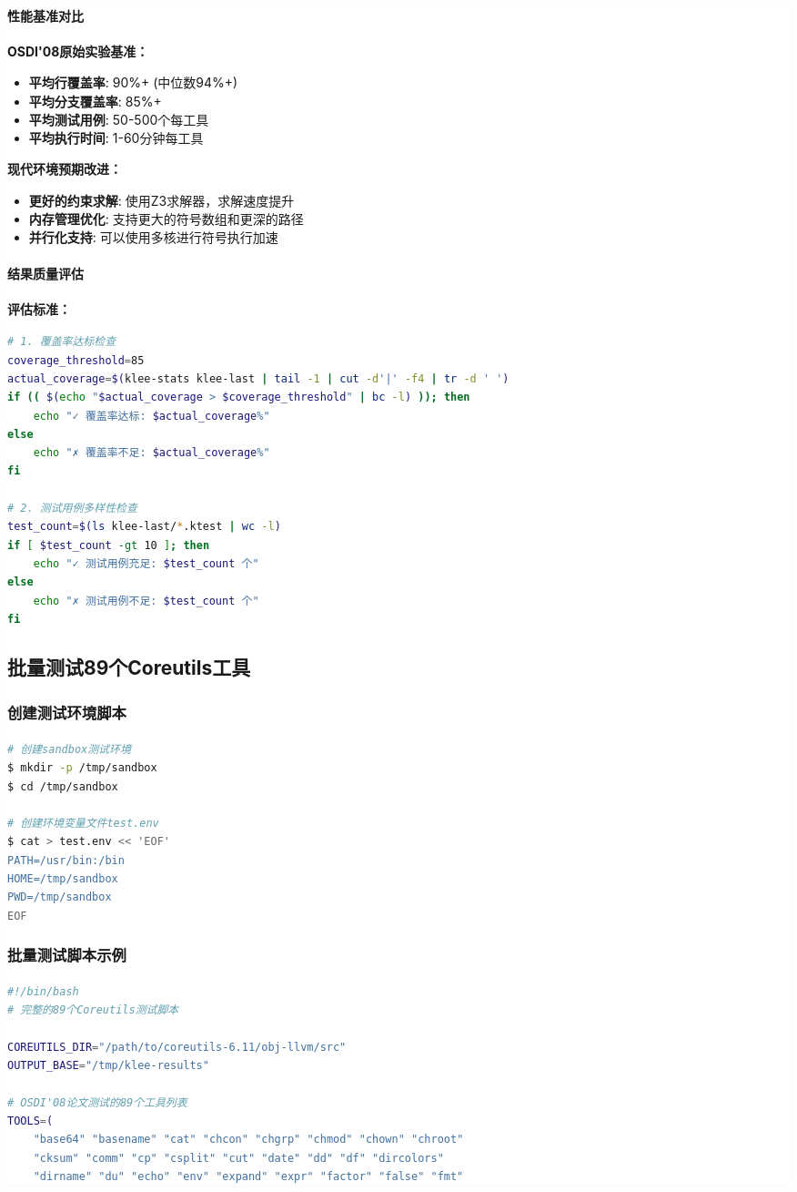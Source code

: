 
#### 性能基准对比

**OSDI'08原始实验基准：**
- **平均行覆盖率**: 90%+ (中位数94%+)
- **平均分支覆盖率**: 85%+
- **平均测试用例**: 50-500个每工具
- **平均执行时间**: 1-60分钟每工具

**现代环境预期改进：**
- **更好的约束求解**: 使用Z3求解器，求解速度提升
- **内存管理优化**: 支持更大的符号数组和更深的路径
- **并行化支持**: 可以使用多核进行符号执行加速

#### 结果质量评估

**评估标准：**
```bash
# 1. 覆盖率达标检查
coverage_threshold=85
actual_coverage=$(klee-stats klee-last | tail -1 | cut -d'|' -f4 | tr -d ' ')
if (( $(echo "$actual_coverage > $coverage_threshold" | bc -l) )); then
    echo "✓ 覆盖率达标: $actual_coverage%"
else
    echo "✗ 覆盖率不足: $actual_coverage%"
fi

# 2. 测试用例多样性检查
test_count=$(ls klee-last/*.ktest | wc -l)
if [ $test_count -gt 10 ]; then
    echo "✓ 测试用例充足: $test_count 个"
else
    echo "✗ 测试用例不足: $test_count 个"
fi
```

## 批量测试89个Coreutils工具

### 创建测试环境脚本
```bash
# 创建sandbox测试环境
$ mkdir -p /tmp/sandbox
$ cd /tmp/sandbox

# 创建环境变量文件test.env
$ cat > test.env << 'EOF'
PATH=/usr/bin:/bin
HOME=/tmp/sandbox
PWD=/tmp/sandbox
EOF
```

### 批量测试脚本示例
```bash
#!/bin/bash
# 完整的89个Coreutils测试脚本

COREUTILS_DIR="/path/to/coreutils-6.11/obj-llvm/src"
OUTPUT_BASE="/tmp/klee-results"

# OSDI'08论文测试的89个工具列表
TOOLS=(
    "base64" "basename" "cat" "chcon" "chgrp" "chmod" "chown" "chroot"
    "cksum" "comm" "cp" "csplit" "cut" "date" "dd" "df" "dircolors"
    "dirname" "du" "echo" "env" "expand" "expr" "factor" "false" "fmt"
```